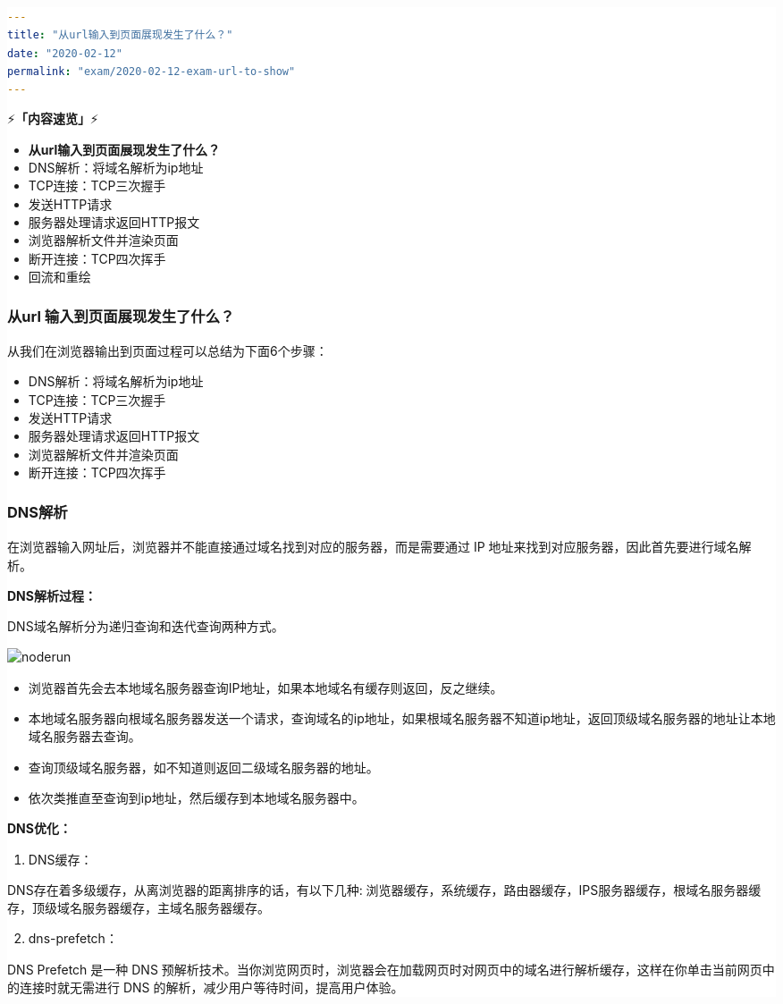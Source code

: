 ```yaml
---
title: "从url输入到页面展现发生了什么？"
date: "2020-02-12"
permalink: "exam/2020-02-12-exam-url-to-show"
---
```


⚡<strong>「内容速览」</strong>⚡

- **从url输入到页面展现发生了什么？**
- DNS解析：将域名解析为ip地址
- TCP连接：TCP三次握手
- 发送HTTP请求
- 服务器处理请求返回HTTP报文
- 浏览器解析文件并渲染页面
- 断开连接：TCP四次挥手
- 回流和重绘

### 从url 输入到页面展现发生了什么？

从我们在浏览器输出到页面过程可以总结为下面6个步骤：

- DNS解析：将域名解析为ip地址
- TCP连接：TCP三次握手
- 发送HTTP请求
- 服务器处理请求返回HTTP报文
- 浏览器解析文件并渲染页面
- 断开连接：TCP四次挥手

### DNS解析
在浏览器输入网址后，浏览器并不能直接通过域名找到对应的服务器，而是需要通过 IP 地址来找到对应服务器，因此首先要进行域名解析。

**DNS解析过程：**

DNS域名解析分为递归查询和迭代查询两种方式。

![noderun](~@images/exam/dns.png)

- 浏览器首先会去本地域名服务器查询IP地址，如果本地域名有缓存则返回，反之继续。

- 本地域名服务器向根域名服务器发送一个请求，查询域名的ip地址，如果根域名服务器不知道ip地址，返回顶级域名服务器的地址让本地域名服务器去查询。

- 查询顶级域名服务器，如不知道则返回二级域名服务器的地址。

- 依次类推直至查询到ip地址，然后缓存到本地域名服务器中。

**DNS优化：**

1. DNS缓存：

DNS存在着多级缓存，从离浏览器的距离排序的话，有以下几种: 浏览器缓存，系统缓存，路由器缓存，IPS服务器缓存，根域名服务器缓存，顶级域名服务器缓存，主域名服务器缓存。

2. dns-prefetch：

DNS Prefetch 是一种 DNS 预解析技术。当你浏览网页时，浏览器会在加载网页时对网页中的域名进行解析缓存，这样在你单击当前网页中的连接时就无需进行 DNS 的解析，减少用户等待时间，提高用户体验。

